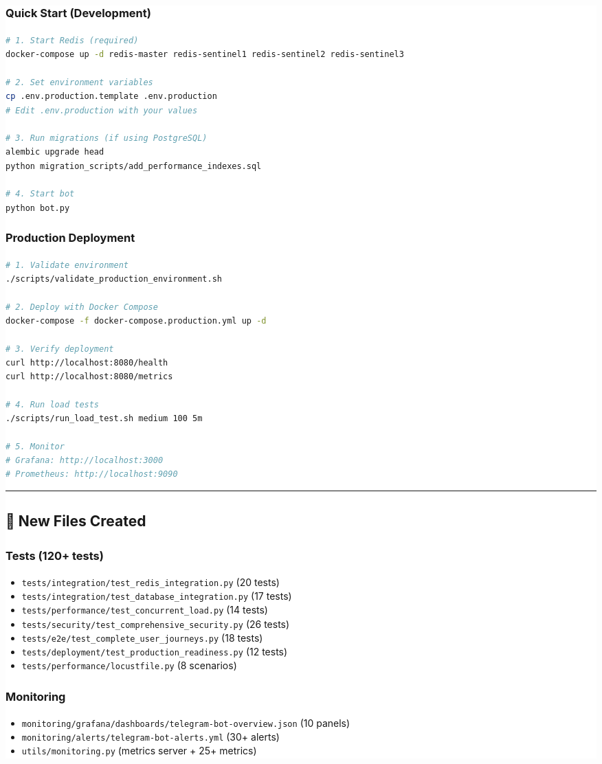 ### Quick Start (Development)
```bash
# 1. Start Redis (required)
docker-compose up -d redis-master redis-sentinel1 redis-sentinel2 redis-sentinel3

# 2. Set environment variables
cp .env.production.template .env.production
# Edit .env.production with your values

# 3. Run migrations (if using PostgreSQL)
alembic upgrade head
python migration_scripts/add_performance_indexes.sql

# 4. Start bot
python bot.py
```

### Production Deployment
```bash
# 1. Validate environment
./scripts/validate_production_environment.sh

# 2. Deploy with Docker Compose
docker-compose -f docker-compose.production.yml up -d

# 3. Verify deployment
curl http://localhost:8080/health
curl http://localhost:8080/metrics

# 4. Run load tests
./scripts/run_load_test.sh medium 100 5m

# 5. Monitor
# Grafana: http://localhost:3000
# Prometheus: http://localhost:9090
```

---

## 📁 New Files Created

### Tests (120+ tests)
- `tests/integration/test_redis_integration.py` (20 tests)
- `tests/integration/test_database_integration.py` (17 tests)
- `tests/performance/test_concurrent_load.py` (14 tests)
- `tests/security/test_comprehensive_security.py` (26 tests)
- `tests/e2e/test_complete_user_journeys.py` (18 tests)
- `tests/deployment/test_production_readiness.py` (12 tests)
- `tests/performance/locustfile.py` (8 scenarios)

### Monitoring
- `monitoring/grafana/dashboards/telegram-bot-overview.json` (10 panels)
- `monitoring/alerts/telegram-bot-alerts.yml` (30+ alerts)
- `utils/monitoring.py` (metrics server + 25+ metrics)
